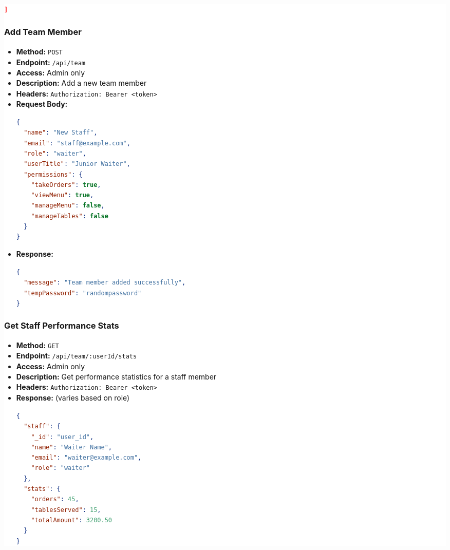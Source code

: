   ```json
  ]
  ```

### Add Team Member
- **Method:** `POST`
- **Endpoint:** `/api/team`
- **Access:** Admin only
- **Description:** Add a new team member
- **Headers:** `Authorization: Bearer <token>`
- **Request Body:**
  ```json
  {
    "name": "New Staff",
    "email": "staff@example.com",
    "role": "waiter",
    "userTitle": "Junior Waiter",
    "permissions": {
      "takeOrders": true,
      "viewMenu": true,
      "manageMenu": false,
      "manageTables": false
    }
  }
  ```
- **Response:**
  ```json
  {
    "message": "Team member added successfully",
    "tempPassword": "randompassword"
  }
  ```

### Get Staff Performance Stats
- **Method:** `GET`
- **Endpoint:** `/api/team/:userId/stats`
- **Access:** Admin only
- **Description:** Get performance statistics for a staff member
- **Headers:** `Authorization: Bearer <token>`
- **Response:** (varies based on role)
  ```json
  {
    "staff": {
      "_id": "user_id",
      "name": "Waiter Name",
      "email": "waiter@example.com",
      "role": "waiter"
    },
    "stats": {
      "orders": 45,
      "tablesServed": 15,
      "totalAmount": 3200.50
    }
  }
  ```
